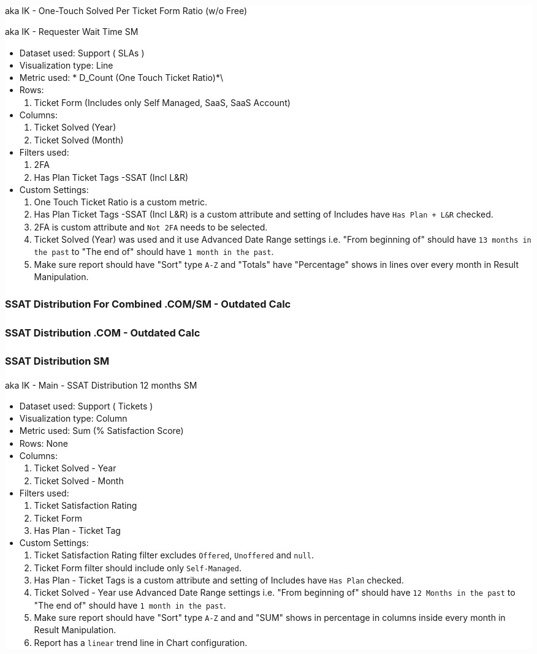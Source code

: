 aka IK - One-Touch Solved Per Ticket Form Ratio (w/o Free)

aka IK - Requester Wait Time SM

- Dataset used: Support ( SLAs )
- Visualization type: Line
- Metric used: \* D_Count (One Touch Ticket Ratio)*\
- Rows:
    1. Ticket Form
        (Includes only Self Managed, SaaS, SaaS Account)
- Columns:
    1. Ticket Solved (Year)
    1. Ticket Solved (Month)
- Filters used:
    1. 2FA
    1. Has Plan Ticket Tags -SSAT (Incl L&R)
- Custom Settings:
    1. One Touch Ticket Ratio is a custom metric.
    1. Has Plan Ticket Tags -SSAT (Incl L&R) is a custom attribute and setting of Includes have `Has Plan + L&R` checked.
    1. 2FA is custom attribute and `Not 2FA` needs to be selected.
    1. Ticket Solved (Year) was used and it use Advanced Date Range settings i.e. "From beginning of" should have `13 months in the past` to "The end of" should have `1 month in the past`.
    1. Make sure report should have "Sort" type `A-Z` and "Totals" have "Percentage" shows in lines over every month in Result Manipulation.

### SSAT Distribution For Combined .COM/SM - Outdated Calc

### SSAT Distribution .COM - Outdated Calc

### SSAT Distribution SM

aka IK - Main - SSAT Distribution 12 months SM

- Dataset used: Support ( Tickets )
- Visualization type: Column
- Metric used: Sum (% Satisfaction Score)
- Rows:
    None
- Columns:
    1. Ticket Solved - Year
    1. Ticket Solved - Month
- Filters used:
    1. Ticket Satisfaction Rating
    1. Ticket Form
    1. Has Plan - Ticket Tag
- Custom Settings:
    1. Ticket Satisfaction Rating filter excludes `Offered`, `Unoffered` and `null`.
    1. Ticket Form filter should include only `Self-Managed`.
    1. Has Plan - Ticket Tags is a custom attribute and setting of Includes have `Has Plan` checked.
    1. Ticket Solved - Year use Advanced Date Range settings i.e. "From beginning of" should have `12 Months in the past` to "The end of" should have `1 month in the past`.
    1. Make sure report should have "Sort" type `A-Z` and and "SUM" shows in percentage in columns inside every month in Result Manipulation.
    1. Report has a `linear` trend line in Chart configuration.
